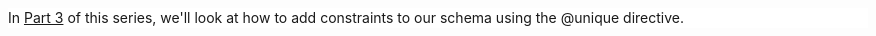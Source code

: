 




In [Part 3](javascript:void(0)) of this series, we'll look at how to add constraints to our schema using the @unique directive.






















